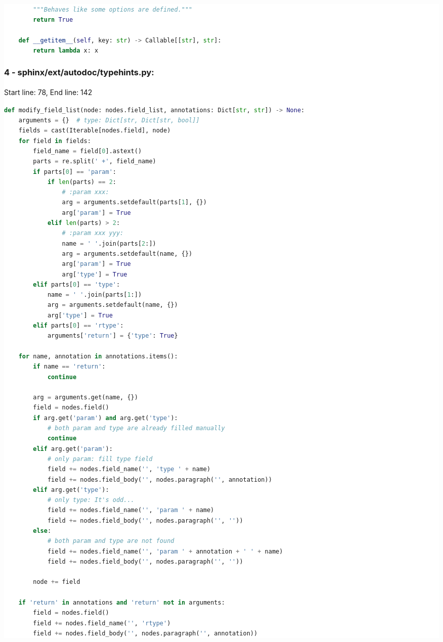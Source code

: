 ```python
        """Behaves like some options are defined."""
        return True

    def __getitem__(self, key: str) -> Callable[[str], str]:
        return lambda x: x
```
### 4 - sphinx/ext/autodoc/typehints.py:

Start line: 78, End line: 142

```python
def modify_field_list(node: nodes.field_list, annotations: Dict[str, str]) -> None:
    arguments = {}  # type: Dict[str, Dict[str, bool]]
    fields = cast(Iterable[nodes.field], node)
    for field in fields:
        field_name = field[0].astext()
        parts = re.split(' +', field_name)
        if parts[0] == 'param':
            if len(parts) == 2:
                # :param xxx:
                arg = arguments.setdefault(parts[1], {})
                arg['param'] = True
            elif len(parts) > 2:
                # :param xxx yyy:
                name = ' '.join(parts[2:])
                arg = arguments.setdefault(name, {})
                arg['param'] = True
                arg['type'] = True
        elif parts[0] == 'type':
            name = ' '.join(parts[1:])
            arg = arguments.setdefault(name, {})
            arg['type'] = True
        elif parts[0] == 'rtype':
            arguments['return'] = {'type': True}

    for name, annotation in annotations.items():
        if name == 'return':
            continue

        arg = arguments.get(name, {})
        field = nodes.field()
        if arg.get('param') and arg.get('type'):
            # both param and type are already filled manually
            continue
        elif arg.get('param'):
            # only param: fill type field
            field += nodes.field_name('', 'type ' + name)
            field += nodes.field_body('', nodes.paragraph('', annotation))
        elif arg.get('type'):
            # only type: It's odd...
            field += nodes.field_name('', 'param ' + name)
            field += nodes.field_body('', nodes.paragraph('', ''))
        else:
            # both param and type are not found
            field += nodes.field_name('', 'param ' + annotation + ' ' + name)
            field += nodes.field_body('', nodes.paragraph('', ''))

        node += field

    if 'return' in annotations and 'return' not in arguments:
        field = nodes.field()
        field += nodes.field_name('', 'rtype')
        field += nodes.field_body('', nodes.paragraph('', annotation))
```